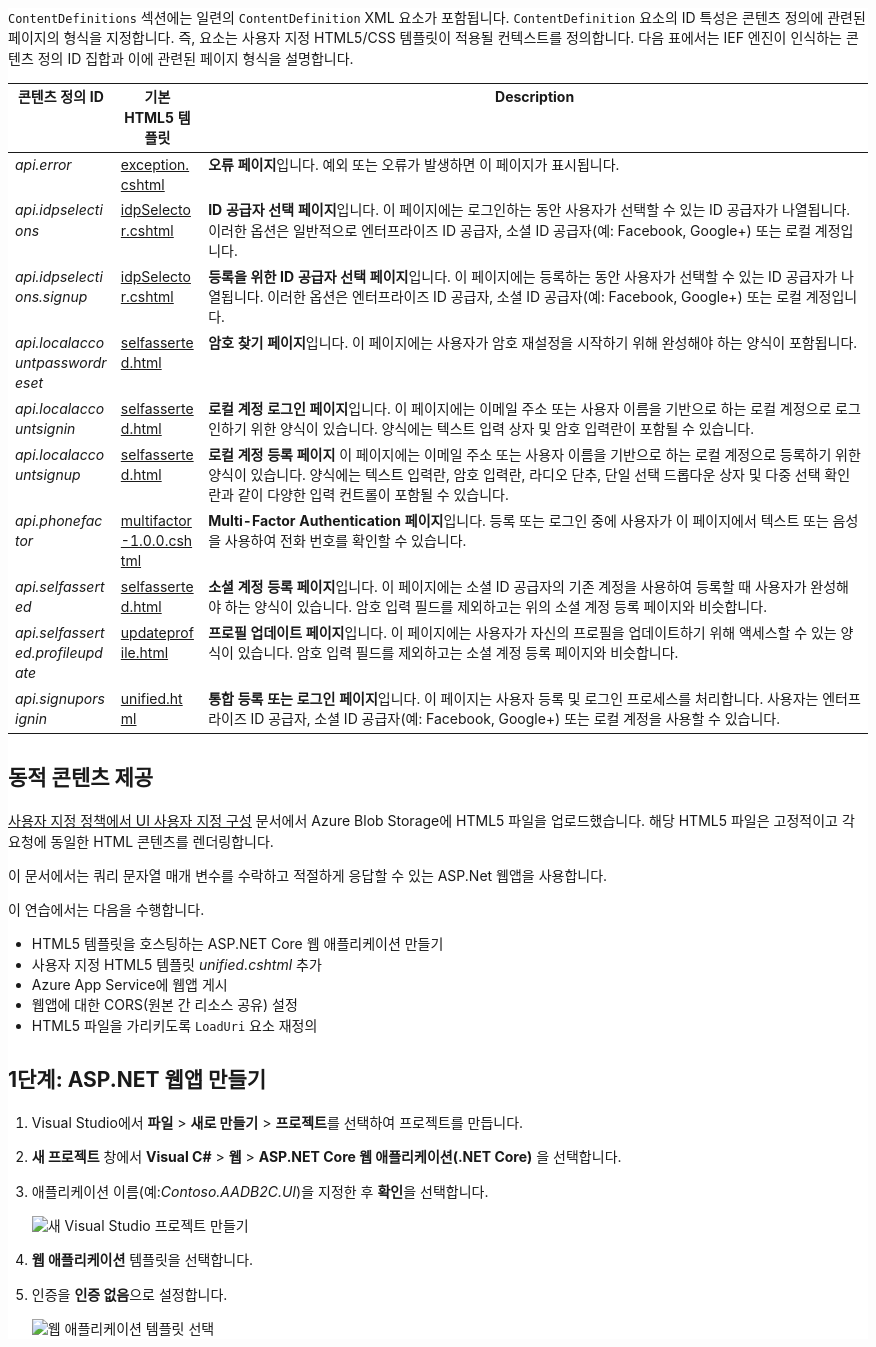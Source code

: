 `ContentDefinitions` 섹션에는 일련의 `ContentDefinition` XML 요소가 포함됩니다. `ContentDefinition` 요소의 ID 특성은 콘텐츠 정의에 관련된 페이지의 형식을 지정합니다. 즉, 요소는 사용자 지정 HTML5/CSS 템플릿이 적용될 컨텍스트를 정의합니다. 다음 표에서는 IEF 엔진이 인식하는 콘텐츠 정의 ID 집합과 이에 관련된 페이지 형식을 설명합니다.

| 콘텐츠 정의 ID | 기본 HTML5 템플릿| Description |
|-----------------------|--------|-------------|
| *api.error* | [exception.cshtml](https://login.microsoftonline.com/static/tenant/default/exception.cshtml) | **오류 페이지**입니다. 예외 또는 오류가 발생하면 이 페이지가 표시됩니다. |
| *api.idpselections* | [idpSelector.cshtml](https://login.microsoftonline.com/static/tenant/default/idpSelector.cshtml) | **ID 공급자 선택 페이지**입니다. 이 페이지에는 로그인하는 동안 사용자가 선택할 수 있는 ID 공급자가 나열됩니다. 이러한 옵션은 일반적으로 엔터프라이즈 ID 공급자, 소셜 ID 공급자(예: Facebook, Google+) 또는 로컬 계정입니다. |
| *api.idpselections.signup* | [idpSelector.cshtml](https://login.microsoftonline.com/static/tenant/default/idpSelector.cshtml) | **등록을 위한 ID 공급자 선택 페이지**입니다. 이 페이지에는 등록하는 동안 사용자가 선택할 수 있는 ID 공급자가 나열됩니다. 이러한 옵션은 엔터프라이즈 ID 공급자, 소셜 ID 공급자(예: Facebook, Google+) 또는 로컬 계정입니다. |
| *api.localaccountpasswordreset* | [selfasserted.html](https://login.microsoftonline.com/static/tenant/default/selfAsserted.cshtml) | **암호 찾기 페이지**입니다. 이 페이지에는 사용자가 암호 재설정을 시작하기 위해 완성해야 하는 양식이 포함됩니다.  |
| *api.localaccountsignin* | [selfasserted.html](https://login.microsoftonline.com/static/tenant/default/selfAsserted.cshtml) | **로컬 계정 로그인 페이지**입니다. 이 페이지에는 이메일 주소 또는 사용자 이름을 기반으로 하는 로컬 계정으로 로그인하기 위한 양식이 있습니다. 양식에는 텍스트 입력 상자 및 암호 입력란이 포함될 수 있습니다. |
| *api.localaccountsignup* | [selfasserted.html](https://login.microsoftonline.com/static/tenant/default/selfAsserted.cshtml) | **로컬 계정 등록 페이지** 이 페이지에는 이메일 주소 또는 사용자 이름을 기반으로 하는 로컬 계정으로 등록하기 위한 양식이 있습니다. 양식에는 텍스트 입력란, 암호 입력란, 라디오 단추, 단일 선택 드롭다운 상자 및 다중 선택 확인란과 같이 다양한 입력 컨트롤이 포함될 수 있습니다. |
| *api.phonefactor* | [multifactor-1.0.0.cshtml](https://login.microsoftonline.com/static/tenant/default/multifactor-1.0.0.cshtml) | **Multi-Factor Authentication 페이지**입니다. 등록 또는 로그인 중에 사용자가 이 페이지에서 텍스트 또는 음성을 사용하여 전화 번호를 확인할 수 있습니다. |
| *api.selfasserted* | [selfasserted.html](https://login.microsoftonline.com/static/tenant/default/selfAsserted.cshtml) | **소셜 계정 등록 페이지**입니다. 이 페이지에는 소셜 ID 공급자의 기존 계정을 사용하여 등록할 때 사용자가 완성해야 하는 양식이 있습니다. 암호 입력 필드를 제외하고는 위의 소셜 계정 등록 페이지와 비슷합니다. |
| *api.selfasserted.profileupdate* | [updateprofile.html](https://login.microsoftonline.com/static/tenant/default/updateProfile.cshtml) | **프로필 업데이트 페이지**입니다. 이 페이지에는 사용자가 자신의 프로필을 업데이트하기 위해 액세스할 수 있는 양식이 있습니다. 암호 입력 필드를 제외하고는 소셜 계정 등록 페이지와 비슷합니다. |
| *api.signuporsignin* | [unified.html](https://login.microsoftonline.com/static/tenant/default/unified.cshtml) | **통합 등록 또는 로그인 페이지**입니다. 이 페이지는 사용자 등록 및 로그인 프로세스를 처리합니다. 사용자는 엔터프라이즈 ID 공급자, 소셜 ID 공급자(예: Facebook, Google+) 또는 로컬 계정을 사용할 수 있습니다.  |

## <a name="serving-dynamic-content"></a>동적 콘텐츠 제공
[사용자 지정 정책에서 UI 사용자 지정 구성](custom-policy-ui-customization.md) 문서에서 Azure Blob Storage에 HTML5 파일을 업로드했습니다. 해당 HTML5 파일은 고정적이고 각 요청에 동일한 HTML 콘텐츠를 렌더링합니다.

이 문서에서는 쿼리 문자열 매개 변수를 수락하고 적절하게 응답할 수 있는 ASP.Net 웹앱을 사용합니다.

이 연습에서는 다음을 수행합니다.
* HTML5 템플릿을 호스팅하는 ASP.NET Core 웹 애플리케이션 만들기
* 사용자 지정 HTML5 템플릿 _unified.cshtml_ 추가
* Azure App Service에 웹앱 게시
* 웹앱에 대한 CORS(원본 간 리소스 공유) 설정
* HTML5 파일을 가리키도록 `LoadUri` 요소 재정의

## <a name="step-1-create-an-aspnet-web-app"></a>1단계: ASP.NET 웹앱 만들기

1. Visual Studio에서 **파일** > **새로 만들기** > **프로젝트**를 선택하여 프로젝트를 만듭니다.

2. **새 프로젝트** 창에서 **Visual C#**  > **웹** > **ASP.NET Core 웹 애플리케이션(.NET Core)** 을 선택합니다.

3. 애플리케이션 이름(예:*Contoso.AADB2C.UI*)을 지정한 후 **확인**을 선택합니다.

    ![새 Visual Studio 프로젝트 만들기](./media/custom-policy-ui-customization-dynamic/aadb2c-ief-ui-customization-create-project1.png)

4. **웹 애플리케이션** 템플릿을 선택합니다.

5. 인증을 **인증 없음**으로 설정합니다.

    ![웹 애플리케이션 템플릿 선택](./media/custom-policy-ui-customization-dynamic/aadb2c-ief-ui-customization-create-project2.png)
